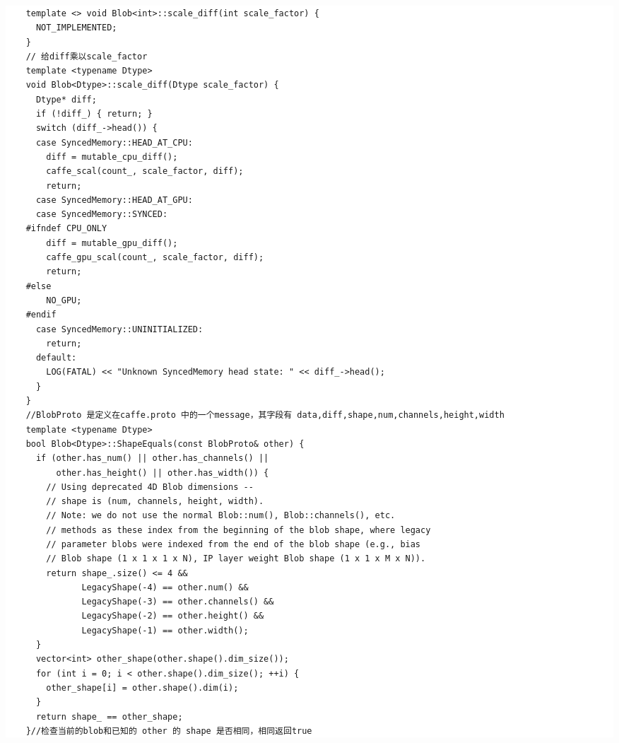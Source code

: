         template <> void Blob<int>::scale_diff(int scale_factor) {  
          NOT_IMPLEMENTED;  
        }  
        // 给diff乘以scale_factor  
        template <typename Dtype>  
        void Blob<Dtype>::scale_diff(Dtype scale_factor) {  
          Dtype* diff;  
          if (!diff_) { return; }  
          switch (diff_->head()) {  
          case SyncedMemory::HEAD_AT_CPU:  
            diff = mutable_cpu_diff();  
            caffe_scal(count_, scale_factor, diff);  
            return;  
          case SyncedMemory::HEAD_AT_GPU:  
          case SyncedMemory::SYNCED:  
        #ifndef CPU_ONLY  
            diff = mutable_gpu_diff();  
            caffe_gpu_scal(count_, scale_factor, diff);  
            return;  
        #else  
            NO_GPU;  
        #endif  
          case SyncedMemory::UNINITIALIZED:  
            return;  
          default:  
            LOG(FATAL) << "Unknown SyncedMemory head state: " << diff_->head();  
          }  
        }  
        //BlobProto 是定义在caffe.proto 中的一个message，其字段有 data,diff,shape,num,channels,height,width  
        template <typename Dtype>  
        bool Blob<Dtype>::ShapeEquals(const BlobProto& other) {  
          if (other.has_num() || other.has_channels() ||  
              other.has_height() || other.has_width()) {  
            // Using deprecated 4D Blob dimensions --  
            // shape is (num, channels, height, width).  
            // Note: we do not use the normal Blob::num(), Blob::channels(), etc.  
            // methods as these index from the beginning of the blob shape, where legacy  
            // parameter blobs were indexed from the end of the blob shape (e.g., bias  
            // Blob shape (1 x 1 x 1 x N), IP layer weight Blob shape (1 x 1 x M x N)).  
            return shape_.size() <= 4 &&  
                   LegacyShape(-4) == other.num() &&  
                   LegacyShape(-3) == other.channels() &&  
                   LegacyShape(-2) == other.height() &&  
                   LegacyShape(-1) == other.width();  
          }  
          vector<int> other_shape(other.shape().dim_size());  
          for (int i = 0; i < other.shape().dim_size(); ++i) {  
            other_shape[i] = other.shape().dim(i);  
          }  
          return shape_ == other_shape;  
        }//检查当前的blob和已知的 other 的 shape 是否相同，相同返回true  
          